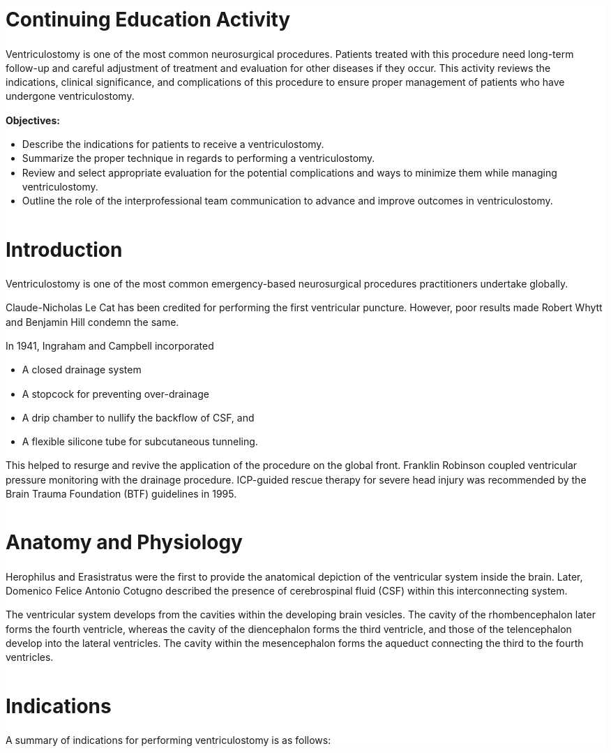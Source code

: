 # Continuing Education Activity

Ventriculostomy is one of the most common neurosurgical procedures. Patients treated with this procedure need long-term follow-up and careful adjustment of treatment and evaluation for other diseases if they occur. This activity reviews the indications, clinical significance, and complications of this procedure to ensure proper management of patients who have undergone ventriculostomy.

**Objectives:**
- Describe the indications for patients to receive a ventriculostomy.
- Summarize the proper technique in regards to performing a ventriculostomy.
- Review and select appropriate evaluation for the potential complications and ways to minimize them while managing ventriculostomy.
- Outline the role of the interprofessional team communication to advance and improve outcomes in ventriculostomy.

# Introduction

Ventriculostomy is one of the most common emergency-based neurosurgical procedures practitioners undertake globally.

Claude-Nicholas Le Cat has been credited for performing the first ventricular puncture. However, poor results made Robert Whytt and Benjamin Hill condemn the same.

In 1941, Ingraham and Campbell incorporated

- A closed drainage system

- A stopcock for preventing over-drainage

- A drip chamber to nullify the backflow of CSF, and

- A flexible silicone tube for subcutaneous tunneling.

This helped to resurge and revive the application of the procedure on the global front. Franklin Robinson coupled ventricular pressure monitoring with the drainage procedure. ICP-guided rescue therapy for severe head injury was recommended by the Brain Trauma Foundation (BTF) guidelines in 1995.

# Anatomy and Physiology

Herophilus and Erasistratus were the first to provide the anatomical depiction of the ventricular system inside the brain. Later, Domenico Felice Antonio Cotugno described the presence of cerebrospinal fluid (CSF) within this interconnecting system.

The ventricular system develops from the cavities within the developing brain vesicles. The cavity of the rhombencephalon later forms the fourth ventricle, whereas the cavity of the diencephalon forms the third ventricle, and those of the telencephalon develop into the lateral ventricles. The cavity within the mesencephalon forms the aqueduct connecting the third to the fourth ventricles.

# Indications

A summary of indications for performing ventriculostomy is as follows:
